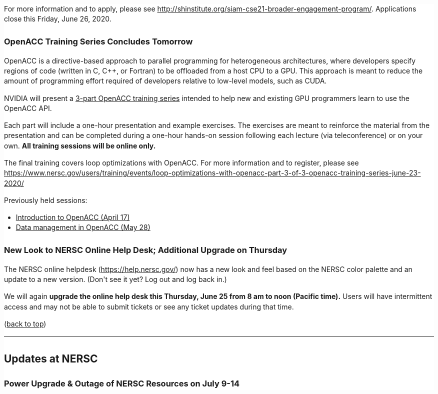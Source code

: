 For more information and to apply, please see 
<http://shinstitute.org/siam-cse21-broader-engagement-program/>. Applications
close this Friday, June 26, 2020.


### OpenACC Training Series Concludes Tomorrow <a name="openacc"/></a> 

OpenACC is a directive-based approach to parallel programming for heterogeneous 
architectures, where developers specify regions of code (written in C, C++, 
or Fortran) to be offloaded from a host CPU to a GPU. This approach is meant 
to reduce the amount of programming effort required of developers relative to 
low-level models, such as CUDA. 

NVIDIA will present a 
[3-part OpenACC training series](https://www.olcf.ornl.gov/openacc-training-series/)
intended to help new and existing GPU programmers learn to use the 
OpenACC API. 

Each part will include a one-hour presentation and example exercises. The 
exercises are meant to reinforce the material from the presentation and 
can be completed during a one-hour hands-on session following each lecture 
(via teleconference) or on your own. **All training sessions will be online 
only.**

The final training covers loop optimizations with OpenACC. For more information 
and to register, please see 
<https://www.nersc.gov/users/training/events/loop-optimizations-with-openacc-part-3-of-3-openacc-training-series-june-23-2020/>

Previously held sessions:
- [Introduction to OpenACC (April 17)](https://www.nersc.gov/users/training/events/introduction-to-openacc-part-1-of-3-openacc-training-series-april-17-2020/)
- [Data management in OpenACC (May 28)](https://www.nersc.gov/users/training/events/openacc-data-management-part-2-of-3-openacc-training-series-may-28-2020/)


### New Look to NERSC Online Help Desk; Additional Upgrade on Thursday <a name="helpnewlook"/></a> 

The NERSC online helpdesk (<https://help.nersc.gov/>) now has a new look and
feel based on the NERSC color palette and an update to a new version. (Don't see
it yet? Log out and log back in.)

We will again **upgrade the online help desk this Thursday, June 25 from 8 am
to noon (Pacific time).** Users will have intermittent access and may not be 
able to submit tickets or see any ticket updates during that time.

([back to top](#top))

---
## Updates at NERSC  <a name="section3"/></a> ##

### Power Upgrade & Outage of NERSC Resources on July 9-14 <a name="powerupgrade"/></a> 
